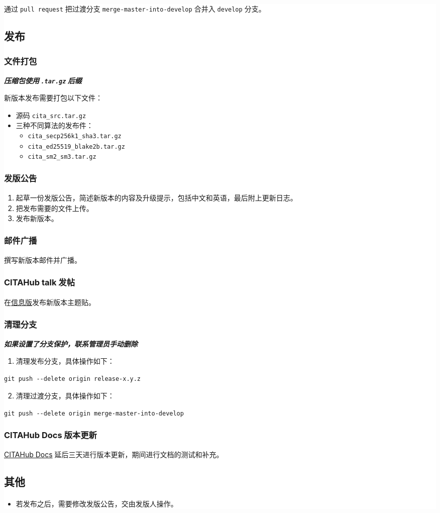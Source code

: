 通过 `pull request` 把过渡分支 `merge-master-into-develop` 合并入 `develop` 分支。

## 发布

### 文件打包

***压缩包使用 `.tar.gz` 后缀***

新版本发布需要打包以下文件：

* 源码 `cita_src.tar.gz`
* 三种不同算法的发布件：
    - `cita_secp256k1_sha3.tar.gz`
    - `cita_ed25519_blake2b.tar.gz`
    - `cita_sm2_sm3.tar.gz`

### 发版公告

1. 起草一份发版公告，简述新版本的内容及升级提示，包括中文和英语，最后附上更新日志。
2. 把发布需要的文件上传。
3. 发布新版本。

### 邮件广播

撰写新版本邮件并广播。

### CITAHub talk 发帖

在[信息版]发布新版本主题贴。

### 清理分支

***如果设置了分支保护，联系管理员手动删除***

1. 清理发布分支，具体操作如下：

```shell
git push --delete origin release-x.y.z
```

2. 清理过渡分支，具体操作如下：

```shell
git push --delete origin merge-master-into-develop
```

### CITAHub Docs 版本更新

[CITAHub Docs] 延后三天进行版本更新，期间进行文档的测试和补充。

## 其他

* 若发布之后，需要修改发版公告，交由发版人操作。

[CITAhub Docs]: https://docs.citahub.com/zh-CN/welcome
[Semantic Versioning]: https://semver.org/
[信息版]: https://talk.citahub.com/c/9-category


[CITAhub Docs]: https://docs.citahub.com/en/welcome
[Information Edition]: https://talk.citahub.com/c/9-category